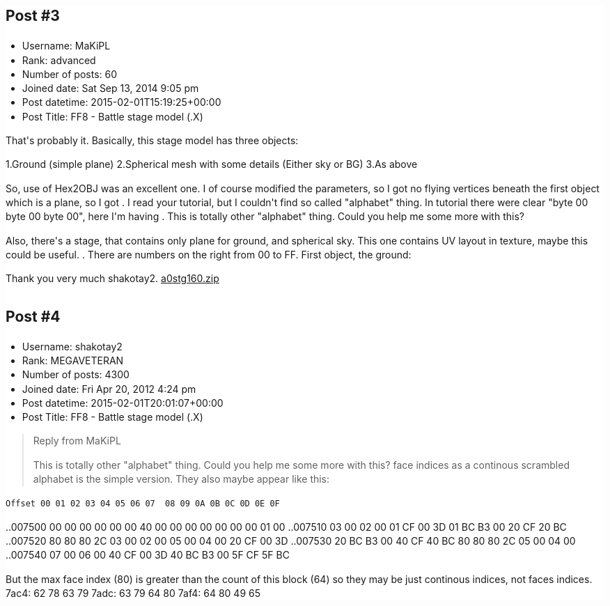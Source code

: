 ## Post #3
- Username: MaKiPL
- Rank: advanced
- Number of posts: 60
- Joined date: Sat Sep 13, 2014 9:05 pm
- Post datetime: 2015-02-01T15:19:25+00:00
- Post Title: FF8 - Battle stage model (.X)

That's probably it. Basically, this stage model has three objects:

1.Ground (simple plane)
2.Spherical mesh with some details (Either sky or BG)
3.As above

So, use of Hex2OBJ was an excellent one. I of course modified the parameters, so I got no flying vertices beneath the first object which is a plane, so I got . I read your tutorial, but I couldn't find so called "alphabet" thing. In tutorial there were clear "byte 00 byte 00 byte 00", here I'm having . This is totally other "alphabet" thing. Could you help me some more with this?




Also, there's a stage, that contains only plane for ground, and spherical sky. This one contains UV layout in texture, maybe this could be useful. 
. There are numbers on the right from 00 to FF. 
First object, the ground:

Thank you very much shakotay2.
[a0stg160.zip](https://xentaxbackup.github.io/file/8580_a0stg160.zip)
## Post #4
- Username: shakotay2
- Rank: MEGAVETERAN
- Number of posts: 4300
- Joined date: Fri Apr 20, 2012 4:24 pm
- Post datetime: 2015-02-01T20:01:07+00:00
- Post Title: FF8 - Battle stage model (.X)

> Reply from MaKiPL
>
> This is totally other "alphabet" thing. Could you help me some more with this?
face indices as a continous scrambled alphabet is the simple version.
They also maybe appear like this:

```
Offset 00 01 02 03 04 05 06 07  08 09 0A 0B 0C 0D 0E 0F
```
..007500 00 00 00 00 00 00 40 00  00 00 00 00 00 00 01 00
..007510 03 00 02 00 01 CF 00 3D  01 BC B3 00 20 CF 20 BC
..007520 80 80 80 2C 03 00 02 00  05 00 04 00 20 CF 00 3D
..007530 20 BC B3 00 40 CF 40 BC  80 80 80 2C 05 00 04 00
..007540 07 00 06 00 40 CF 00 3D  40 BC B3 00 5F CF 5F BC

But the max face index (80) is greater than the count of this block (64) so they may be just continous indices, not faces indices.
7ac4: 62 78 63 79 
7adc: 63 79 64 80 
7af4: 64 80 49 65
